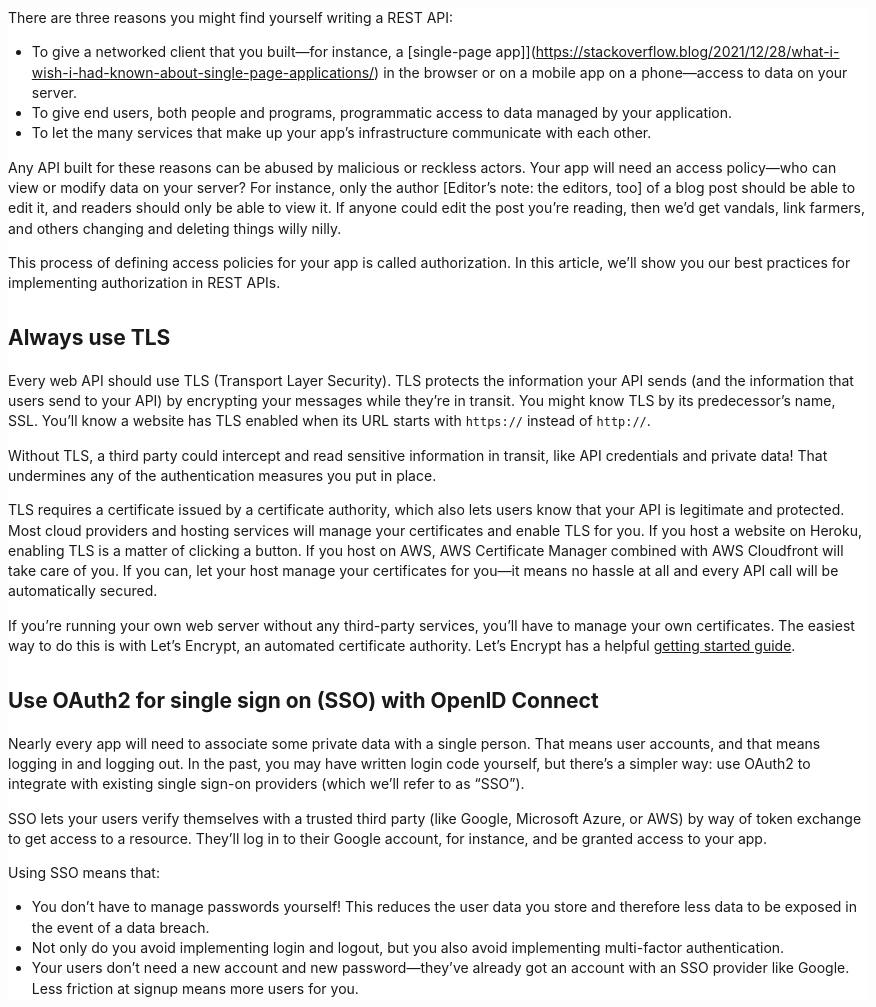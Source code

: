 There are three reasons you might find yourself writing a REST API:

- To give a networked client that you built—for instance, a [single-page app]](https://stackoverflow.blog/2021/12/28/what-i-wish-i-had-known-about-single-page-applications/) in the browser or on a mobile app on a phone—access to data on your server.
- To give end users, both people and programs, programmatic access to data managed by your application.
- To let the many services that make up your app’s infrastructure communicate with each other.

Any API built for these reasons can be abused by malicious or reckless actors. Your app will need an access policy—who can view or modify data on your server? For instance, only the author [Editor’s note: the editors, too] of a blog post should be able to edit it, and readers should only be able to view it. If anyone could edit the post you’re reading, then we’d get vandals, link farmers, and others changing and deleting things willy nilly. 

This process of defining access policies for your app is called authorization. In this article, we’ll show you our best practices for implementing authorization in REST APIs.

## Always use TLS
Every web API should use TLS (Transport Layer Security). TLS protects the information your API sends (and the information that users send to your API) by encrypting your messages while they’re in transit. You might know TLS by its predecessor’s name, SSL. You’ll know a website has TLS enabled when its URL starts with `https://` instead of `http://`.

Without TLS, a third party could intercept and read sensitive information in transit, like API credentials and private data! That undermines any of the authentication measures you put in place.

TLS requires a certificate issued by a certificate authority, which also lets users know that your API is legitimate and protected. Most cloud providers and hosting services will manage your certificates and enable TLS for you. If you host a website on Heroku, enabling TLS is a matter of clicking a button. If you host on AWS, AWS Certificate Manager combined with AWS Cloudfront will take care of you. If you can, let your host manage your certificates for you—it means no hassle at all and every API call will be automatically secured.

If you’re running your own web server without any third-party services, you’ll have to manage your own certificates. The easiest way to do this is with Let’s Encrypt, an automated certificate authority. Let’s Encrypt has a helpful [getting started guide](https://letsencrypt.org/getting-started/).

## Use OAuth2 for single sign on (SSO) with OpenID Connect
Nearly every app will need to associate some private data with a single person. That means user accounts, and that means logging in and logging out. In the past, you may have written login code yourself, but there’s a simpler way: use OAuth2 to integrate with existing single sign-on providers (which we’ll refer to as “SSO”).

SSO lets your users verify themselves with a trusted third party (like Google, Microsoft Azure, or AWS) by way of token exchange to get access to a resource. They’ll log in to their Google account, for instance, and be granted access to your app.

Using SSO means that:

- You don’t have to manage passwords yourself! This reduces the user data you store and therefore less data to be exposed in the event of a data breach.
- Not only do you avoid implementing login and logout, but you also avoid implementing multi-factor authentication.
- Your users don’t need a new account and new password—they’ve already got an account with an SSO provider like Google. Less friction at signup means more users for you.
